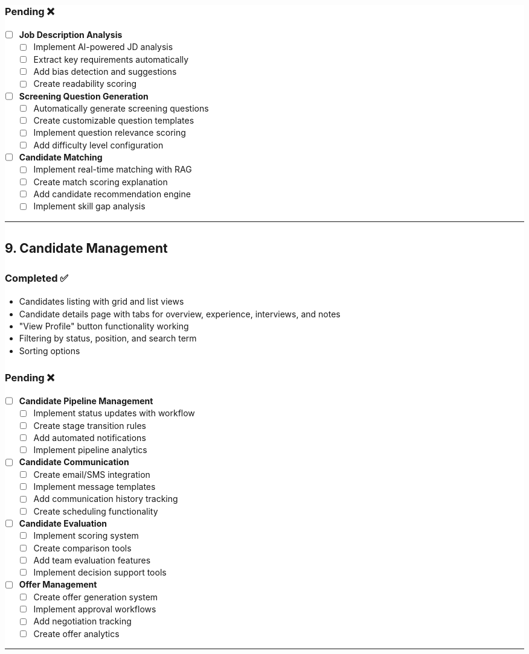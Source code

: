 ### Pending ❌
- [ ] **Job Description Analysis**
  - [ ] Implement AI-powered JD analysis
  - [ ] Extract key requirements automatically
  - [ ] Add bias detection and suggestions
  - [ ] Create readability scoring

- [ ] **Screening Question Generation**
  - [ ] Automatically generate screening questions
  - [ ] Create customizable question templates
  - [ ] Implement question relevance scoring
  - [ ] Add difficulty level configuration

- [ ] **Candidate Matching**
  - [ ] Implement real-time matching with RAG
  - [ ] Create match scoring explanation
  - [ ] Add candidate recommendation engine
  - [ ] Implement skill gap analysis

---

## 9. Candidate Management

### Completed ✅
- Candidates listing with grid and list views
- Candidate details page with tabs for overview, experience, interviews, and notes
- "View Profile" button functionality working
- Filtering by status, position, and search term
- Sorting options

### Pending ❌
- [ ] **Candidate Pipeline Management**
  - [ ] Implement status updates with workflow
  - [ ] Create stage transition rules
  - [ ] Add automated notifications
  - [ ] Implement pipeline analytics

- [ ] **Candidate Communication**
  - [ ] Create email/SMS integration
  - [ ] Implement message templates
  - [ ] Add communication history tracking
  - [ ] Create scheduling functionality

- [ ] **Candidate Evaluation**
  - [ ] Implement scoring system
  - [ ] Create comparison tools
  - [ ] Add team evaluation features
  - [ ] Implement decision support tools

- [ ] **Offer Management**
  - [ ] Create offer generation system
  - [ ] Implement approval workflows
  - [ ] Add negotiation tracking
  - [ ] Create offer analytics

---